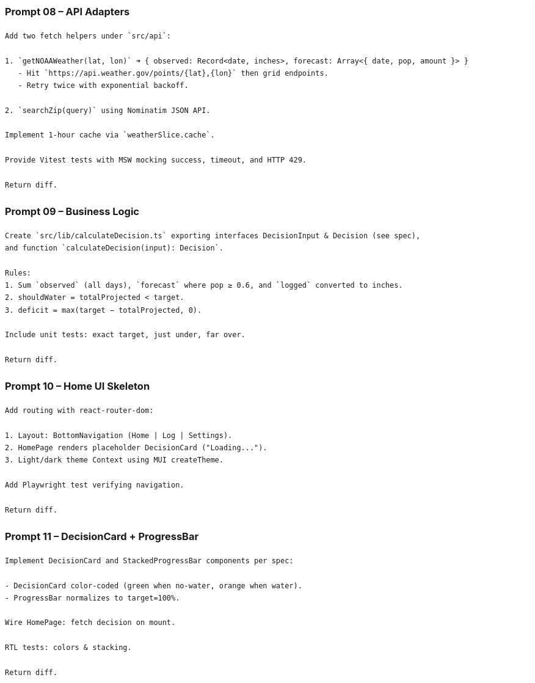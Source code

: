 ### Prompt 08 – API Adapters

```text
Add two fetch helpers under `src/api`:

1. `getNOAAWeather(lat, lon)` ➜ { observed: Record<date, inches>, forecast: Array<{ date, pop, amount }> }
   - Hit `https://api.weather.gov/points/{lat},{lon}` then grid endpoints.
   - Retry twice with exponential backoff.

2. `searchZip(query)` using Nominatim JSON API.

Implement 1‑hour cache via `weatherSlice.cache`.

Provide Vitest tests with MSW mocking success, timeout, and HTTP 429.

Return diff.
```

### Prompt 09 – Business Logic

```text
Create `src/lib/calculateDecision.ts` exporting interfaces DecisionInput & Decision (see spec),
and function `calculateDecision(input): Decision`.

Rules:
1. Sum `observed` (all days), `forecast` where pop ≥ 0.6, and `logged` converted to inches.
2. shouldWater = totalProjected < target.
3. deficit = max(target − totalProjected, 0).

Include unit tests: exact target, just under, far over.

Return diff.
```

### Prompt 10 – Home UI Skeleton

```text
Add routing with react-router-dom:

1. Layout: BottomNavigation (Home | Log | Settings).
2. HomePage renders placeholder DecisionCard ("Loading...").
3. Light/dark theme Context using MUI createTheme.

Add Playwright test verifying navigation.

Return diff.
```

### Prompt 11 – DecisionCard + ProgressBar

```text
Implement DecisionCard and StackedProgressBar components per spec:

- DecisionCard color-coded (green when no‑water, orange when water).
- ProgressBar normalizes to target=100%.

Wire HomePage: fetch decision on mount.

RTL tests: colors & stacking.

Return diff.
```
